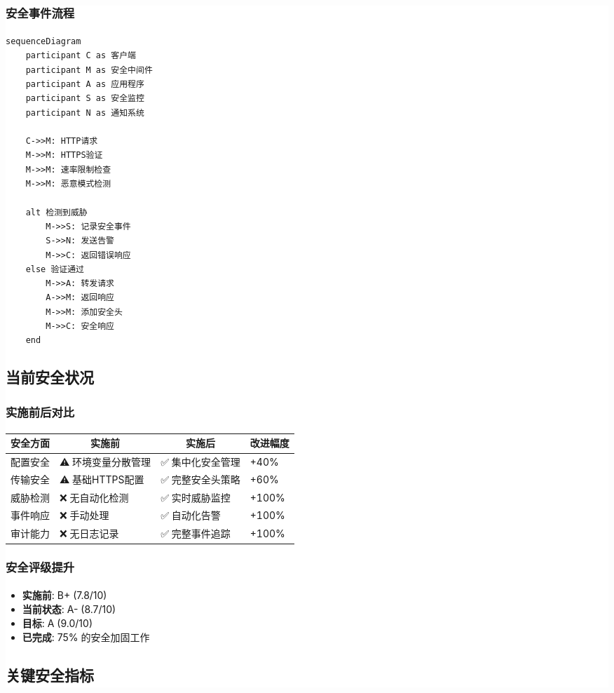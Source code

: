 ### 安全事件流程

```mermaid
sequenceDiagram
    participant C as 客户端
    participant M as 安全中间件
    participant A as 应用程序
    participant S as 安全监控
    participant N as 通知系统

    C->>M: HTTP请求
    M->>M: HTTPS验证
    M->>M: 速率限制检查
    M->>M: 恶意模式检测

    alt 检测到威胁
        M->>S: 记录安全事件
        S->>N: 发送告警
        M->>C: 返回错误响应
    else 验证通过
        M->>A: 转发请求
        A->>M: 返回响应
        M->>M: 添加安全头
        M->>C: 安全响应
    end
```

## 当前安全状况

### 实施前后对比

| 安全方面 | 实施前 | 实施后 | 改进幅度 |
|---------|--------|--------|----------|
| 配置安全 | ⚠️ 环境变量分散管理 | ✅ 集中化安全管理 | +40% |
| 传输安全 | ⚠️ 基础HTTPS配置 | ✅ 完整安全头策略 | +60% |
| 威胁检测 | ❌ 无自动化检测 | ✅ 实时威胁监控 | +100% |
| 事件响应 | ❌ 手动处理 | ✅ 自动化告警 | +100% |
| 审计能力 | ❌ 无日志记录 | ✅ 完整事件追踪 | +100% |

### 安全评级提升

- **实施前**: B+ (7.8/10)
- **当前状态**: A- (8.7/10)
- **目标**: A (9.0/10)
- **已完成**: 75% 的安全加固工作

## 关键安全指标
